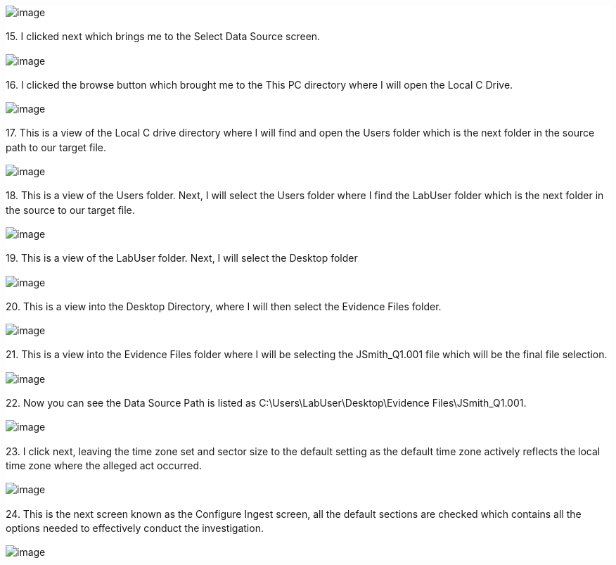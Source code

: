    <img width="685" height="397" alt="image" src="https://github.com/user-attachments/assets/87486245-814e-4f73-a069-7e3d828b2c0d" />

<p>15. I clicked next which brings me to the Select Data Source screen.</p>

   <img width="685" height="390" alt="image" src="https://github.com/user-attachments/assets/cd3bee52-83e6-4e67-8f3e-9d88110b1f31" />

<p>16.	I clicked the browse button which brought me to the This PC directory where I will open the Local C Drive.</p>

   <img width="685" height="391" alt="image" src="https://github.com/user-attachments/assets/50aff081-e635-42a1-8a92-cdf62a4c0246" />

<p>17. This is a view of the Local C drive directory where I will find and open the Users folder which is the next folder in the source path
to our target file.</p>

   <img width="685" height="398" alt="image" src="https://github.com/user-attachments/assets/8a4d9495-c4d9-447f-9f9b-3d600a53da3d" />

<p>18. This is a view of the Users folder. Next, I will select the Users folder where I find the LabUser folder which is the next folder in
the source to our target file.</p>

   <img width="685" height="399" alt="image" src="https://github.com/user-attachments/assets/9a97fd73-1672-4714-81f9-1992bc2a6f13" />

<p>19. This is a view of the LabUser folder. Next, I will select the Desktop folder</p>

   <img width="685" height="400" alt="image" src="https://github.com/user-attachments/assets/fdaee95e-fecb-4129-a650-447cd0b695da" />

<p>20. This is a view into the Desktop Directory, where I will then select the Evidence Files folder.</p>

   <img width="685" height="391" alt="image" src="https://github.com/user-attachments/assets/b34e4949-9c3e-447b-8253-2d809ffb5549" />

<p>21. This is a view into the Evidence Files folder where I will be selecting the JSmith_Q1.001 file which will be the final file selection.</p>

   <img width="685" height="390" alt="image" src="https://github.com/user-attachments/assets/93080fbd-313a-44cd-9d5e-b342041f1e38" />

<p>22. Now you can see the Data Source Path is listed as C:\Users\LabUser\Desktop\Evidence Files\JSmith_Q1.001.</p>

   <img width="685" height="386" alt="image" src="https://github.com/user-attachments/assets/47426879-549b-4386-9c2f-127917285aeb" />

<p>23. I click next, leaving  the time zone set and sector size to the default setting as the default time zone actively reflects the local
time zone where the alleged act occurred.</p>

   <img width="685" height="393" alt="image" src="https://github.com/user-attachments/assets/ae74c2fc-e1ee-4cbf-aff1-73c34f8ac75c" />

<p>24. This is the next screen known as the Configure Ingest screen, all the default sections are checked which contains all the options
needed to effectively conduct the investigation.</p>

   <img width="685" height="400" alt="image" src="https://github.com/user-attachments/assets/62f97c5f-c30b-463d-be4c-69f491428a0c" />
